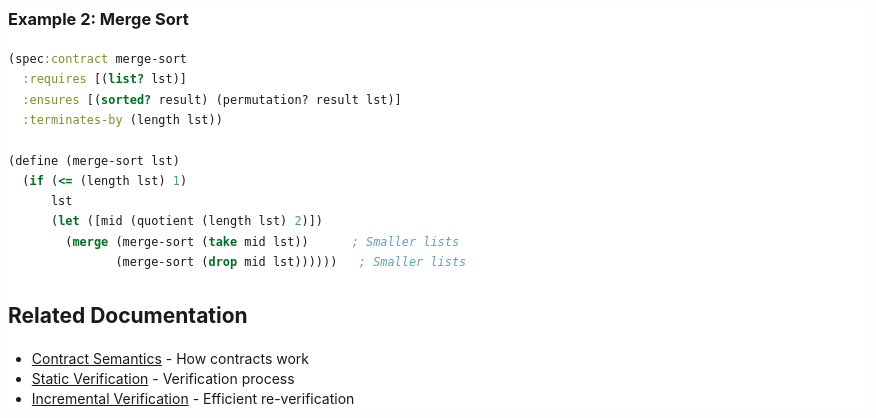 ### Example 2: Merge Sort

```clojure
(spec:contract merge-sort
  :requires [(list? lst)]
  :ensures [(sorted? result) (permutation? result lst)]
  :terminates-by (length lst))

(define (merge-sort lst)
  (if (<= (length lst) 1)
      lst
      (let ([mid (quotient (length lst) 2)])
        (merge (merge-sort (take mid lst))      ; Smaller lists
               (merge-sort (drop mid lst))))))   ; Smaller lists
```

## Related Documentation

- [Contract Semantics](CONTRACT_SEMANTICS.md) - How contracts work
- [Static Verification](../README.md#static-verification) - Verification process
- [Incremental Verification](INCREMENTAL_VERIFICATION.md) - Efficient re-verification